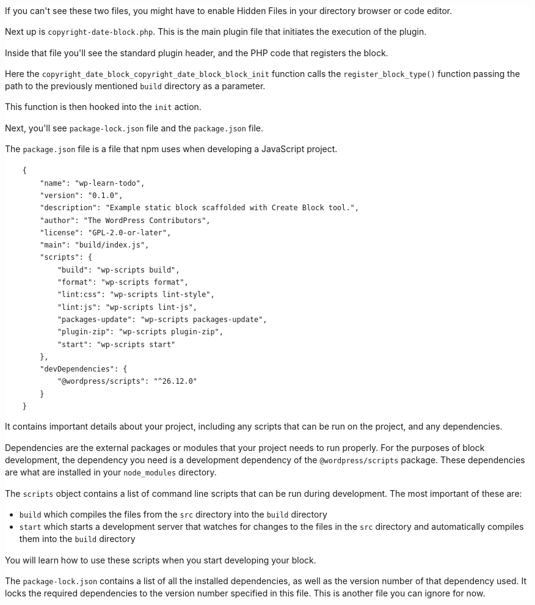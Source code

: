 If you can't see these two files, you might have to enable Hidden Files in your directory browser or code editor.

Next up is `copyright-date-block.php`. This is the main plugin file that initiates the execution of the plugin. 

Inside that file you'll see the standard plugin header, and the PHP code that registers the block. 

Here the `copyright_date_block_copyright_date_block_block_init` function calls the `register_block_type()` function passing the path to the previously mentioned `build` directory as a parameter.

This function is then hooked into the `init` action.

Next, you'll see `package-lock.json` file and the `package.json` file.

The `package.json` file is a file that npm uses when developing a JavaScript project.

```
    {
    	"name": "wp-learn-todo",
    	"version": "0.1.0",
    	"description": "Example static block scaffolded with Create Block tool.",
    	"author": "The WordPress Contributors",
    	"license": "GPL-2.0-or-later",
    	"main": "build/index.js",
    	"scripts": {
    		"build": "wp-scripts build",
    		"format": "wp-scripts format",
    		"lint:css": "wp-scripts lint-style",
    		"lint:js": "wp-scripts lint-js",
    		"packages-update": "wp-scripts packages-update",
    		"plugin-zip": "wp-scripts plugin-zip",
    		"start": "wp-scripts start"
    	},
    	"devDependencies": {
    		"@wordpress/scripts": "^26.12.0"
    	}
    }
```

It contains important details about your project, including any scripts that can be run on the project, and any dependencies.

Dependencies are the external packages or modules that your project needs to run properly. For the purposes of block development, the dependency you need is a development dependency of the `@wordpress/scripts` package. These dependencies are what are installed in your `node_modules` directory.

The `scripts` object contains a list of command line scripts that can be run during development. The most important of these are:

 - `build` which compiles the files from the `src` directory into the `build` directory
 - `start` which starts a development server that watches for changes to the files in the `src` directory and automatically compiles them into the `build` directory

You will learn how to use these scripts when you start developing your block.

The `package-lock.json` contains a list of all the installed dependencies, as well as the version number of that dependency used. It locks the required dependencies to the version number specified in this file. This is another file you can ignore for now.
